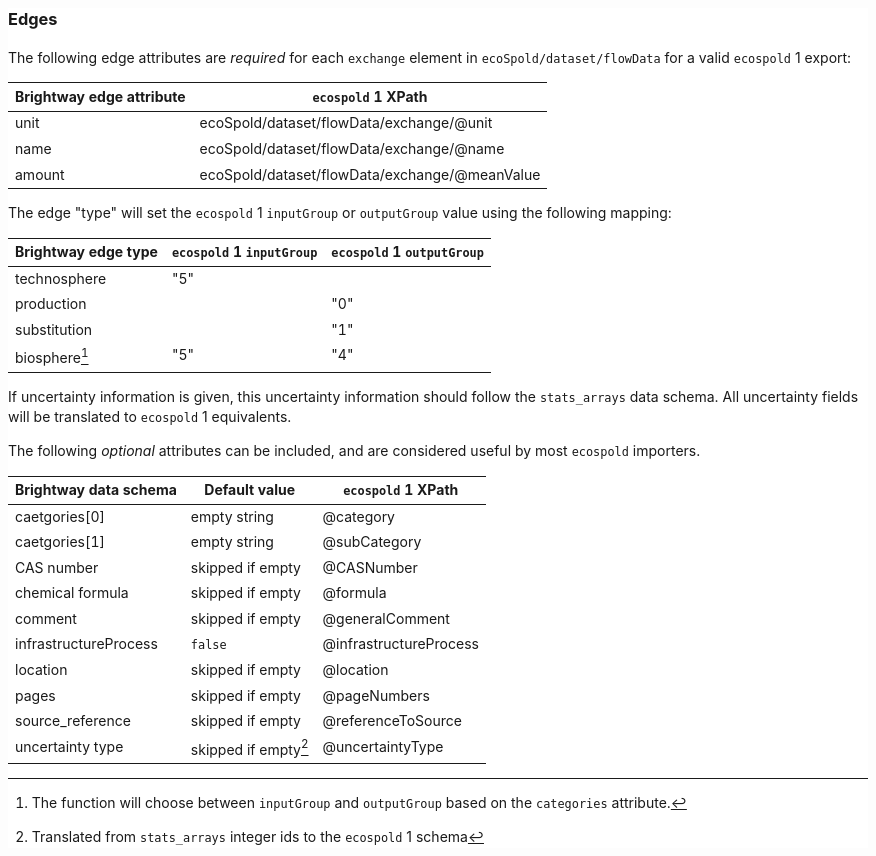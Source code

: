 ### Edges

The following edge attributes are *required* for each `exchange` element in `ecoSpold/dataset/flowData` for a valid `ecospold` 1 export:

| Brightway edge attribute | `ecospold` 1 XPath |
| --- | --- |
| unit | ecoSpold/dataset/flowData/exchange/@unit |
| name | ecoSpold/dataset/flowData/exchange/@name |
| amount | ecoSpold/dataset/flowData/exchange/@meanValue |

The edge "type" will set the `ecospold` 1 `inputGroup` or `outputGroup` value using the following mapping:

| Brightway edge type | `ecospold` 1 `inputGroup` | `ecospold` 1 `outputGroup` |
| --- | --- | --- |
| technosphere | "5" | |
| production | | "0" |
| substitution | | "1" |
| biosphere[^1] | "5" | "4" |

[^1]: The function will choose between `inputGroup` and `outputGroup` based on the `categories` attribute.

If uncertainty information is given, this uncertainty information should follow the `stats_arrays` data schema. All uncertainty fields will be translated to `ecospold` 1 equivalents.

The following *optional* attributes can be included, and are considered useful by most `ecospold` importers.

| Brightway data schema | Default value | `ecospold` 1 XPath |
| --- | --- | --- |
| caetgories[0] | empty string | @category |
| caetgories[1] | empty string | @subCategory |
| CAS number | skipped if empty | @CASNumber |
| chemical formula | skipped if empty | @formula |
| comment | skipped if empty | @generalComment |
| infrastructureProcess | `false` | @infrastructureProcess |
| location | skipped if empty | @location |
| pages | skipped if empty | @pageNumbers |
| source_reference | skipped if empty | @referenceToSource |
| uncertainty type | skipped if empty[^2] | @uncertaintyType |

[^2]: Translated from `stats_arrays` integer ids to the `ecospold` 1 schema
